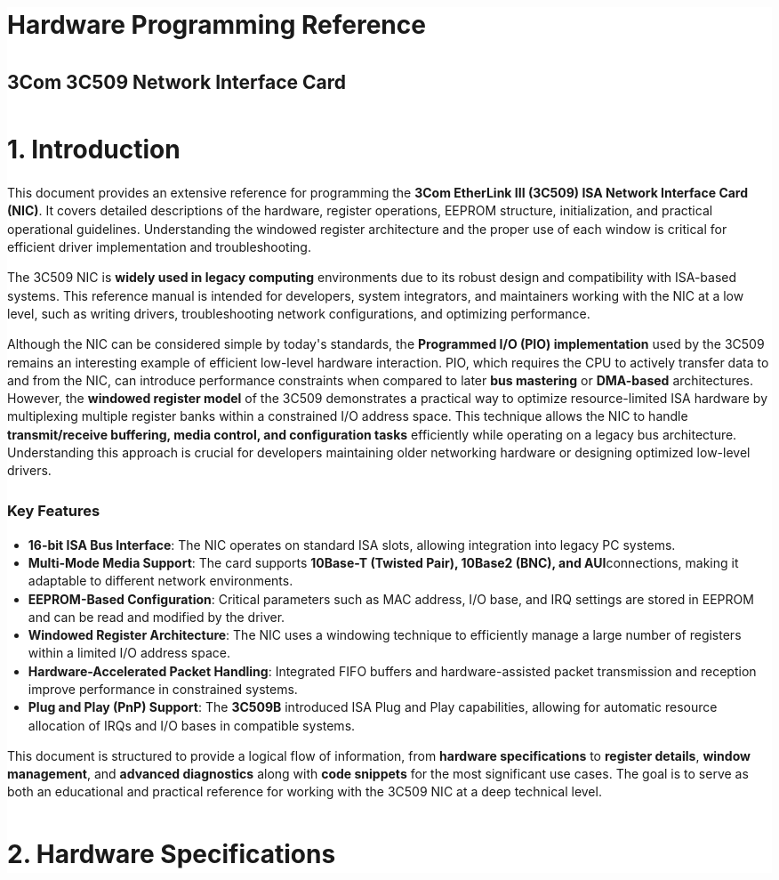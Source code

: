 # Hardware Programming Reference

## 3Com 3C509 Network Interface Card

# 1\. Introduction

This document provides an extensive reference for programming the **3Com EtherLink III (3C509) ISA Network Interface Card (NIC)**. It covers detailed descriptions of the hardware, register operations, EEPROM structure, initialization, and practical operational guidelines. Understanding the windowed register architecture and the proper use of each window is critical for efficient driver implementation and troubleshooting.

The 3C509 NIC is **widely used in legacy computing** environments due to its robust design and compatibility with ISA-based systems. This reference manual is intended for developers, system integrators, and maintainers working with the NIC at a low level, such as writing drivers, troubleshooting network configurations, and optimizing performance.

Although the NIC can be considered simple by today's standards, the **Programmed I/O (PIO) implementation** used by the 3C509 remains an interesting example of efficient low-level hardware interaction. PIO, which requires the CPU to actively transfer data to and from the NIC, can introduce performance constraints when compared to later **bus mastering** or **DMA-based** architectures. However, the **windowed register model** of the 3C509 demonstrates a practical way to optimize resource-limited ISA hardware by multiplexing multiple register banks within a constrained I/O address space. This technique allows the NIC to handle **transmit/receive buffering, media control, and configuration tasks** efficiently while operating on a legacy bus architecture. Understanding this approach is crucial for developers maintaining older networking hardware or designing optimized low-level drivers.

### **Key Features**

* **16-bit ISA Bus Interface**: The NIC operates on standard ISA slots, allowing integration into legacy PC systems.
* **Multi-Mode Media Support**: The card supports **10Base-T (Twisted Pair), 10Base2 (BNC), and AUI**connections, making it adaptable to different network environments.
* **EEPROM-Based Configuration**: Critical parameters such as MAC address, I/O base, and IRQ settings are stored in EEPROM and can be read and modified by the driver.
* **Windowed Register Architecture**: The NIC uses a windowing technique to efficiently manage a large number of registers within a limited I/O address space.
* **Hardware-Accelerated Packet Handling**: Integrated FIFO buffers and hardware-assisted packet transmission and reception improve performance in constrained systems.
* **Plug and Play (PnP) Support**: The **3C509B** introduced ISA Plug and Play capabilities, allowing for automatic resource allocation of IRQs and I/O bases in compatible systems.

This document is structured to provide a logical flow of information, from **hardware specifications** to **register details**, **window management**, and **advanced diagnostics** along with **code snippets** for the most significant use cases.
The goal is to serve as both an educational and practical reference for working with the 3C509 NIC at a deep technical level.

#

# 2\. Hardware Specifications
